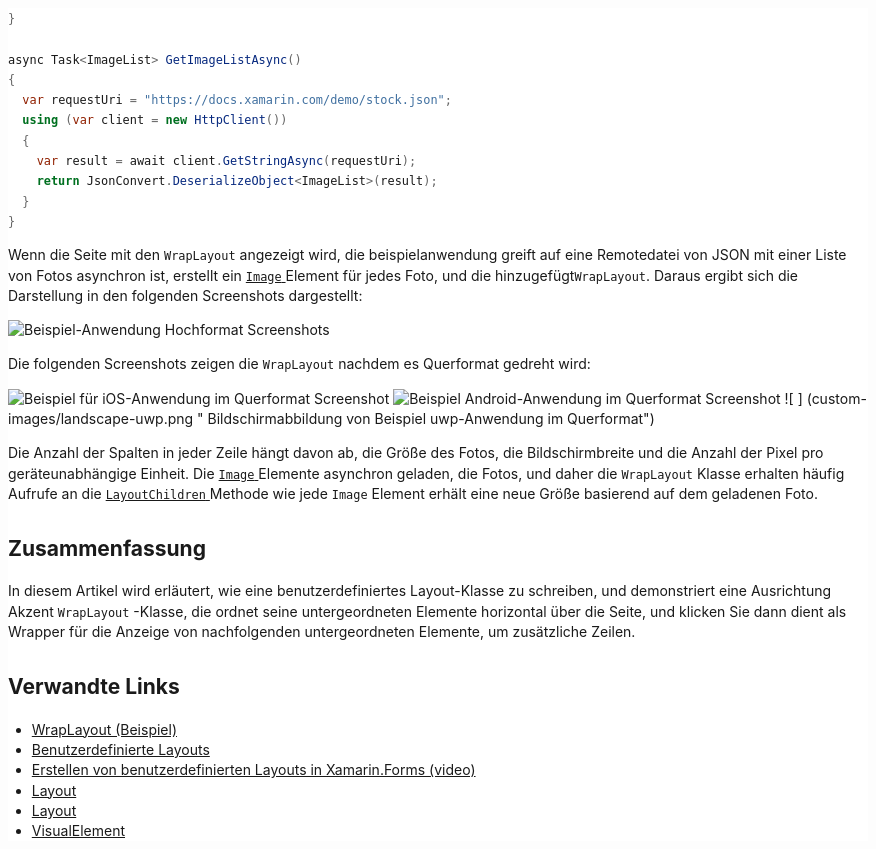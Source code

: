 ```csharp
}

async Task<ImageList> GetImageListAsync()
{
  var requestUri = "https://docs.xamarin.com/demo/stock.json";
  using (var client = new HttpClient())
  {
    var result = await client.GetStringAsync(requestUri);
    return JsonConvert.DeserializeObject<ImageList>(result);
  }
}
```

Wenn die Seite mit den `WrapLayout` angezeigt wird, die beispielanwendung greift auf eine Remotedatei von JSON mit einer Liste von Fotos asynchron ist, erstellt ein [ `Image` ](https://developer.xamarin.com/api/type/Xamarin.Forms.Image/) Element für jedes Foto, und die hinzugefügt`WrapLayout`. Daraus ergibt sich die Darstellung in den folgenden Screenshots dargestellt:

![](custom-images/portait-screenshots.png "Beispiel-Anwendung Hochformat Screenshots")

Die folgenden Screenshots zeigen die `WrapLayout` nachdem es Querformat gedreht wird:

![](custom-images/landscape-ios.png "Beispiel für iOS-Anwendung im Querformat Screenshot")
![](custom-images/landscape-android.png "Beispiel Android-Anwendung im Querformat Screenshot") 
 ![ ] (custom-images/landscape-uwp.png " Bildschirmabbildung von Beispiel uwp-Anwendung im Querformat")

Die Anzahl der Spalten in jeder Zeile hängt davon ab, die Größe des Fotos, die Bildschirmbreite und die Anzahl der Pixel pro geräteunabhängige Einheit. Die [ `Image` ](https://developer.xamarin.com/api/type/Xamarin.Forms.Image/) Elemente asynchron geladen, die Fotos, und daher die `WrapLayout` Klasse erhalten häufig Aufrufe an die [ `LayoutChildren` ](https://developer.xamarin.com/api/member/Xamarin.Forms.Layout.LayoutChildren/p/System.Double/System.Double/System.Double/System.Double/) Methode wie jede `Image` Element erhält eine neue Größe basierend auf dem geladenen Foto.

## <a name="summary"></a>Zusammenfassung

In diesem Artikel wird erläutert, wie eine benutzerdefiniertes Layout-Klasse zu schreiben, und demonstriert eine Ausrichtung Akzent `WrapLayout` -Klasse, die ordnet seine untergeordneten Elemente horizontal über die Seite, und klicken Sie dann dient als Wrapper für die Anzeige von nachfolgenden untergeordneten Elemente, um zusätzliche Zeilen.


## <a name="related-links"></a>Verwandte Links

- [WrapLayout (Beispiel)](https://developer.xamarin.com/samples/xamarin-forms/UserInterface/CustomLayout/WrapLayout/)
- [Benutzerdefinierte Layouts](~/xamarin-forms/creating-mobile-apps-xamarin-forms/summaries/chapter26.md)
- [Erstellen von benutzerdefinierten Layouts in Xamarin.Forms (video)](https://evolve.xamarin.com/session/56e20f83bad314273ca4d81c)
- [Layout<T>](https://developer.xamarin.com/api/type/Xamarin.Forms.Layout%3CT%3E/)
- [Layout](https://developer.xamarin.com/api/type/Xamarin.Forms.Layout/)
- [VisualElement](https://developer.xamarin.com/api/type/Xamarin.Forms.VisualElement/)
